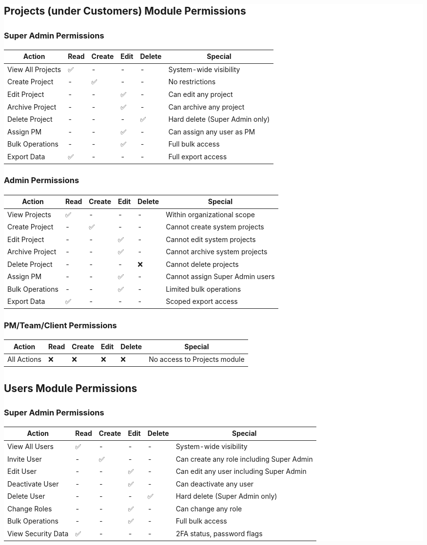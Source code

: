 ## Projects (under Customers) Module Permissions

### Super Admin Permissions
| Action | Read | Create | Edit | Delete | Special |
|--------|------|--------|------|--------|---------|
| View All Projects | ✅ | - | - | - | System-wide visibility |
| Create Project | - | ✅ | - | - | No restrictions |
| Edit Project | - | - | ✅ | - | Can edit any project |
| Archive Project | - | - | ✅ | - | Can archive any project |
| Delete Project | - | - | - | ✅ | Hard delete (Super Admin only) |
| Assign PM | - | - | ✅ | - | Can assign any user as PM |
| Bulk Operations | - | - | ✅ | - | Full bulk access |
| Export Data | ✅ | - | - | - | Full export access |

### Admin Permissions
| Action | Read | Create | Edit | Delete | Special |
|--------|------|--------|------|--------|---------|
| View Projects | ✅ | - | - | - | Within organizational scope |
| Create Project | - | ✅ | - | - | Cannot create system projects |
| Edit Project | - | - | ✅ | - | Cannot edit system projects |
| Archive Project | - | - | ✅ | - | Cannot archive system projects |
| Delete Project | - | - | - | ❌ | Cannot delete projects |
| Assign PM | - | - | ✅ | - | Cannot assign Super Admin users |
| Bulk Operations | - | - | ✅ | - | Limited bulk operations |
| Export Data | ✅ | - | - | - | Scoped export access |

### PM/Team/Client Permissions
| Action | Read | Create | Edit | Delete | Special |
|--------|------|--------|------|--------|---------|
| All Actions | ❌ | ❌ | ❌ | ❌ | No access to Projects module |

## Users Module Permissions

### Super Admin Permissions
| Action | Read | Create | Edit | Delete | Special |
|--------|------|--------|------|--------|---------|
| View All Users | ✅ | - | - | - | System-wide visibility |
| Invite User | - | ✅ | - | - | Can create any role including Super Admin |
| Edit User | - | - | ✅ | - | Can edit any user including Super Admin |
| Deactivate User | - | - | ✅ | - | Can deactivate any user |
| Delete User | - | - | - | ✅ | Hard delete (Super Admin only) |
| Change Roles | - | - | ✅ | - | Can change any role |
| Bulk Operations | - | - | ✅ | - | Full bulk access |
| View Security Data | ✅ | - | - | - | 2FA status, password flags |